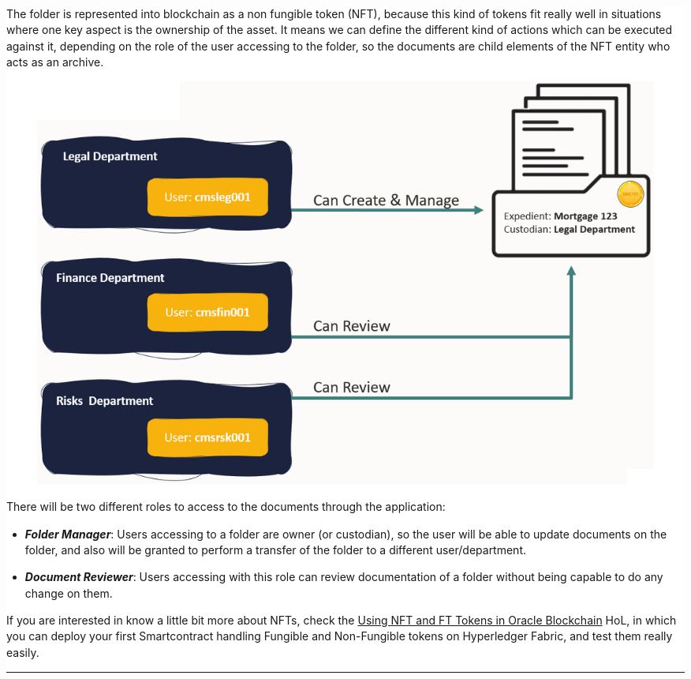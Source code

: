 The folder is represented into blockchain as a non fungible token (NFT), because this kind of tokens fit really well in situations where one key aspect is the ownership of the asset. It means we can define the different kind of actions which can be executed against it, depending on the role of the user accessing to the folder, so the documents are child elements of the NFT entity who acts as an archive. 

<p align="center">
<img width="785" height="510" src="https://github.com/jvillenap/CMS-Secured-by-Blockchain-oracle-devrel/blob/main/images/2_documentWorkflow.png"/>
</p>

There will be two different roles to access to the documents through the application:
* ***Folder Manager***: Users accessing to a folder are owner (or custodian), so the user will be able to update documents on the folder, and also will be granted to perform a transfer of the folder to a different user/department.

* ***Document Reviewer***: Users accessing with this role can review documentation of a folder without being capable to do any change on them.

If you are interested in know a little bit more about NFTs, check the [Using NFT and FT Tokens in Oracle Blockchain](https://github.com/jvillenap/Using-NFT-and-FT-Tokens-in-Oracle-Blockchain/blob/main/README.md "Using NFT and FT Tokens in Oracle Blockchain") HoL, in which you can deploy your first Smartcontract handling Fungible and Non-Fungible tokens on Hyperledger Fabric, and test them really easily.

<a name="Products"/>

---